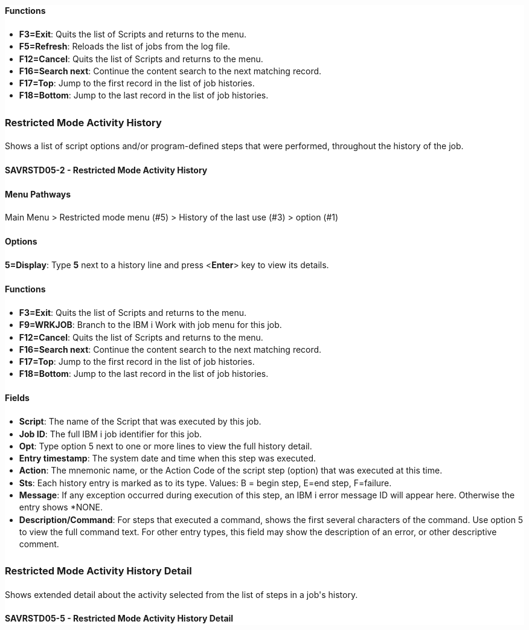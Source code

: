 #### Functions

- **F3=Exit**: Quits the list of Scripts and returns to the menu.
- **F5=Refresh**: Reloads the list of jobs from the log file.
- **F12=Cancel**: Quits the list of Scripts and returns to the menu.
- **F16=Search next**: Continue the content search to the next     matching record.
- **F17=Top**: Jump to the first record in the list of job histories.
- **F18=Bottom**: Jump to the last record in the list of job histories.

### Restricted Mode Activity History

Shows a list of script options and/or program-defined steps that were performed, throughout the history of the job.

#### SAVRSTD05-2 - Restricted Mode Activity History

#### Menu Pathways

Main Menu > Restricted mode menu (#5) > History of the last use (#3) > option (#1)

#### Options

**5=Display**: Type **5** next to a history line and press <**Enter**> key to view its details.

#### Functions

- **F3=Exit**: Quits the list of Scripts and returns to the menu.
- **F9=WRKJOB**: Branch to the IBM i Work with job menu for this job.
- **F12=Cancel**: Quits the list of Scripts and returns to the menu.
- **F16=Search next**: Continue the content search to the next matching record.
- **F17=Top**: Jump to the first record in the list of job histories.
- **F18=Bottom**: Jump to the last record in the list of job histories.

#### Fields

- **Script**: The name of the Script that was executed by this job.
- **Job ID**: The full IBM i job identifier for this job.
- **Opt**: Type option 5 next to one or more lines to view the full history detail.
- **Entry timestamp**: The system date and time when this step was executed.
- **Action**: The mnemonic name, or the Action Code of the script step (option) that was executed at this time.
- **Sts**: Each history entry is marked as to its type. Values: B = begin step, E=end step, F=failure.
- **Message**: If any exception occurred during execution of this step, an IBM i error message ID will appear here. Otherwise the entry shows *NONE.
- **Description/Command**: For steps that executed a command, shows the first several characters of the command. Use option 5 to view the full command text. For other entry types, this field may show the description of an error, or other descriptive comment.

### Restricted Mode Activity History Detail

Shows extended detail about the activity selected from the list of steps in a job's history.

#### SAVRSTD05-5 - Restricted Mode Activity History Detail
